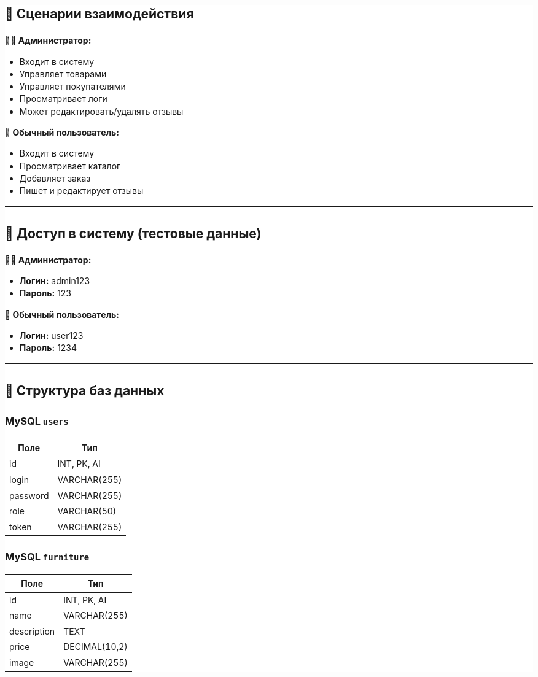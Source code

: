 
## 🔐 Сценарии взаимодействия
**👨‍💼 Администратор:**
- Входит в систему
- Управляет товарами
- Управляет покупателями
- Просматривает логи
- Может редактировать/удалять отзывы

**👤 Обычный пользователь:**
- Входит в систему
- Просматривает каталог
- Добавляет заказ
- Пишет и редактирует отзывы

---

##  🔐 Доступ в систему (тестовые данные)

**👨‍💼 Администратор:**
- **Логин:** admin123  
- **Пароль:** 123

**👤 Обычный пользователь:**
- **Логин:** user123  
- **Пароль:** 1234

---

##  🔐 Структура баз данных

### MySQL `users`
| Поле     | Тип          |
| -------- | ------------ |
| id       | INT, PK, AI  |
| login    | VARCHAR(255) |
| password | VARCHAR(255) |
| role     | VARCHAR(50)  |
| token    | VARCHAR(255) |

### MySQL `furniture`
| Поле        | Тип           |
| ----------- | ------------- |
| id          | INT, PK, AI   |
| name        | VARCHAR(255)  |
| description | TEXT          |
| price       | DECIMAL(10,2) |
| image       | VARCHAR(255)  |
